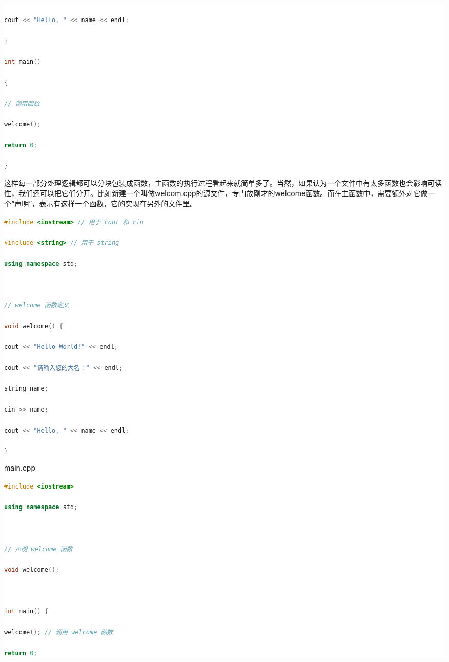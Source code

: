 ```cpp

cout << "Hello, " << name << endl;

}

int main()

{

// 调用函数

welcome();

return 0;

}
```

这样每一部分处理逻辑都可以分块包装成函数，主函数的执行过程看起来就简单多了。当然，如果认为一个文件中有太多函数也会影响可读性，我们还可以把它们分开。比如新建一个叫做welcom.cpp的源文件，专门放刚才的welcome函数。而在主函数中，需要额外对它做一个“声明”，表示有这样一个函数，它的实现在另外的文件里。
```cpp
#include <iostream> // 用于 cout 和 cin

#include <string> // 用于 string

using namespace std;

  

// welcome 函数定义

void welcome() {

cout << "Hello World!" << endl;

cout << "请输入您的大名：" << endl;

string name;

cin >> name;

cout << "Hello, " << name << endl;

}
```
main.cpp
```cpp
#include <iostream>

using namespace std;

  

// 声明 welcome 函数

void welcome();

  

int main() {

welcome(); // 调用 welcome 函数

return 0;
```
